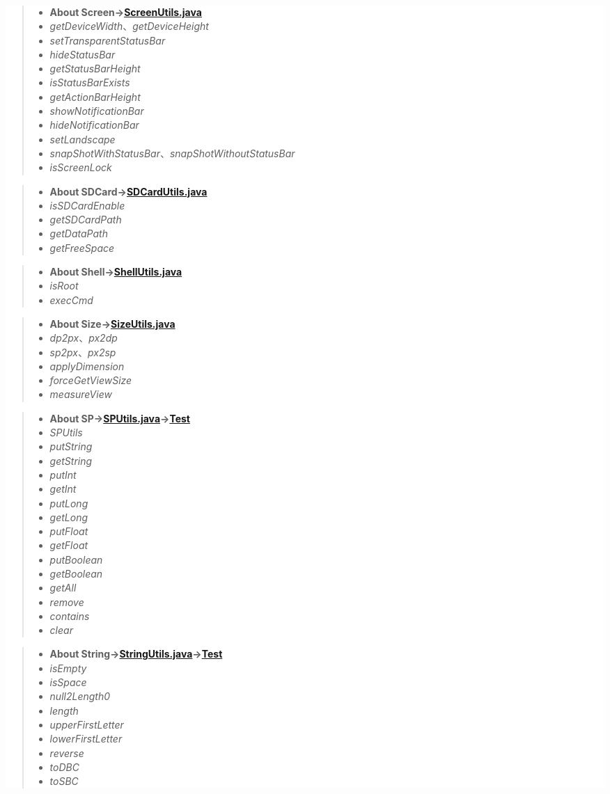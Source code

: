 > - **About Screen→[ScreenUtils.java][screen.java]**
>  - *getDeviceWidth*、*getDeviceHeight*
>  - *setTransparentStatusBar*
>  - *hideStatusBar*
>  - *getStatusBarHeight*
>  - *isStatusBarExists*
>  - *getActionBarHeight*
>  - *showNotificationBar*
>  - *hideNotificationBar*
>  - *setLandscape*
>  - *snapShotWithStatusBar*、*snapShotWithoutStatusBar*
>  - *isScreenLock*

> - **About SDCard→[SDCardUtils.java][sdcard.java]**
>  - *isSDCardEnable*
>  - *getSDCardPath*
>  - *getDataPath*
>  - *getFreeSpace*

> - **About Shell→[ShellUtils.java][shell.java]**
>  - *isRoot*
>  - *execCmd*

> - **About Size→[SizeUtils.java][size.java]**
>  - *dp2px*、*px2dp*
>  - *sp2px*、*px2sp*
>  - *applyDimension*
>  - *forceGetViewSize*
>  - *measureView*

> - **About SP→[SPUtils.java][sp.java]→[Test][sp.test]**
>  - *SPUtils*
>  - *putString*
>  - *getString*
>  - *putInt*
>  - *getInt*
>  - *putLong*
>  - *getLong*
>  - *putFloat*
>  - *getFloat*
>  - *putBoolean*
>  - *getBoolean*
>  - *getAll*
>  - *remove*
>  - *contains*
>  - *clear*

> - **About String→[StringUtils.java][string.java]→[Test][string.test]**
>  - *isEmpty*
>  - *isSpace*
>  - *null2Length0*
>  - *length*
>  - *upperFirstLetter*
>  - *lowerFirstLetter*
>  - *reverse*
>  - *toDBC*
>  - *toSBC*


[readme.cn]: https://github.com/Blankj/AndroidUtilCode/blob/master/README-CN.md
[app.java]: https://github.com/Blankj/AndroidUtilCode/blob/master/utilcode/src/main/java/com/blankj/utilcode/utils/AppUtils.java
[const.java]: https://github.com/Blankj/AndroidUtilCode/blob/master/utilcode/src/main/java/com/blankj/utilcode/utils/ConstUtils.java
[convert.java]: https://github.com/Blankj/AndroidUtilCode/blob/master/utilcode/src/main/java/com/blankj/utilcode/utils/ConvertUtils.java
[convert.test]: https://github.com/Blankj/AndroidUtilCode/blob/master/utilcode/src/test/java/com/blankj/utilcode/utils/ConvertUtilsTest.java
[device.java]: https://github.com/Blankj/AndroidUtilCode/blob/master/utilcode/src/main/java/com/blankj/utilcode/utils/DeviceUtils.java
[encode.java]: https://github.com/Blankj/AndroidUtilCode/blob/master/utilcode/src/main/java/com/blankj/utilcode/utils/EncodeUtils.java
[encode.test]: https://github.com/Blankj/AndroidUtilCode/blob/master/utilcode/src/test/java/com/blankj/utilcode/utils/EncodeUtilsTest.java
[encrypt.java]: https://github.com/Blankj/AndroidUtilCode/blob/master/utilcode/src/main/java/com/blankj/utilcode/utils/EncryptUtils.java
[encrypt.test]: https://github.com/Blankj/AndroidUtilCode/blob/master/utilcode/src/test/java/com/blankj/utilcode/utils/EncryptUtilsTest.java
[file.java]: https://github.com/Blankj/AndroidUtilCode/blob/master/utilcode/src/main/java/com/blankj/utilcode/utils/FileUtils.java
[file.test]: https://github.com/Blankj/AndroidUtilCode/blob/master/utilcode/src/test/java/com/blankj/utilcode/utils/FileUtilsTest.java
[image.java]: https://github.com/Blankj/AndroidUtilCode/blob/master/utilcode/src/main/java/com/blankj/utilcode/utils/ImageUtils.java
[keyboard.java]: https://github.com/Blankj/AndroidUtilCode/blob/master/utilcode/src/main/java/com/blankj/utilcode/utils/KeyboardUtils.java
[network.java]: https://github.com/Blankj/AndroidUtilCode/blob/master/utilcode/src/main/java/com/blankj/utilcode/utils/NetworkUtils.java
[phone.java]: https://github.com/Blankj/AndroidUtilCode/blob/master/utilcode/src/main/java/com/blankj/utilcode/utils/PhoneUtils.java
[regex.java]: https://github.com/Blankj/AndroidUtilCode/blob/master/utilcode/src/main/java/com/blankj/utilcode/utils/RegexUtils.java
[regex.test]: https://github.com/Blankj/AndroidUtilCode/blob/master/utilcode/src/test/java/com/blankj/utilcode/utils/RegexUtilsTest.java
[screen.java]: https://github.com/Blankj/AndroidUtilCode/blob/master/utilcode/src/main/java/com/blankj/utilcode/utils/ScreenUtils.java
[sdcard.java]: https://github.com/Blankj/AndroidUtilCode/blob/master/utilcode/src/main/java/com/blankj/utilcode/utils/SDCardUtils.java
[shell.java]: https://github.com/Blankj/AndroidUtilCode/blob/master/utilcode/src/main/java/com/blankj/utilcode/utils/ShellUtils.java
[size.java]: https://github.com/Blankj/AndroidUtilCode/blob/master/utilcode/src/main/java/com/blankj/utilcode/utils/SizeUtils.java
[sp.java]: https://github.com/Blankj/AndroidUtilCode/blob/master/utilcode/src/main/java/com/blankj/utilcode/utils/SPUtils.java
[sp.test]: https://github.com/Blankj/AndroidUtilCode/blob/master/utilcode/src/test/java/com/blankj/utilcode/utils/SPUtilsTest.java
[string.java]: https://github.com/Blankj/AndroidUtilCode/blob/master/utilcode/src/main/java/com/blankj/utilcode/utils/StringUtils.java
[string.test]: https://github.com/Blankj/AndroidUtilCode/blob/master/utilcode/src/test/java/com/blankj/utilcode/utils/StringUtilsTest.java
[thread_pool.java]: https://github.com/Blankj/AndroidUtilCode/blob/master/utilcode/src/main/java/com/blankj/utilcode/utils/ThreadPoolUtils.java
[time.java]: https://github.com/Blankj/AndroidUtilCode/blob/master/utilcode/src/main/java/com/blankj/utilcode/utils/TimeUtils.java
[time.test]: https://github.com/Blankj/AndroidUtilCode/blob/master/utilcode/src/test/java/com/blankj/utilcode/utils/TimeUtilsTest.java
[unclassified.java]: https://github.com/Blankj/AndroidUtilCode/blob/master/utilcode/src/main/java/com/blankj/utilcode/utils/UnclassifiedUtils.java
[zip.java]: https://github.com/Blankj/AndroidUtilCode/blob/master/utilcode/src/main/java/com/blankj/utilcode/utils/ZipUtils.java
[zip.test]: https://github.com/Blankj/AndroidUtilCode/blob/master/utilcode/src/test/java/com/blankj/utilcode/utils/ZipUtilsTest.java
[update_log.md]: https://github.com/Blankj/AndroidUtilCode/blob/master/update_log.md